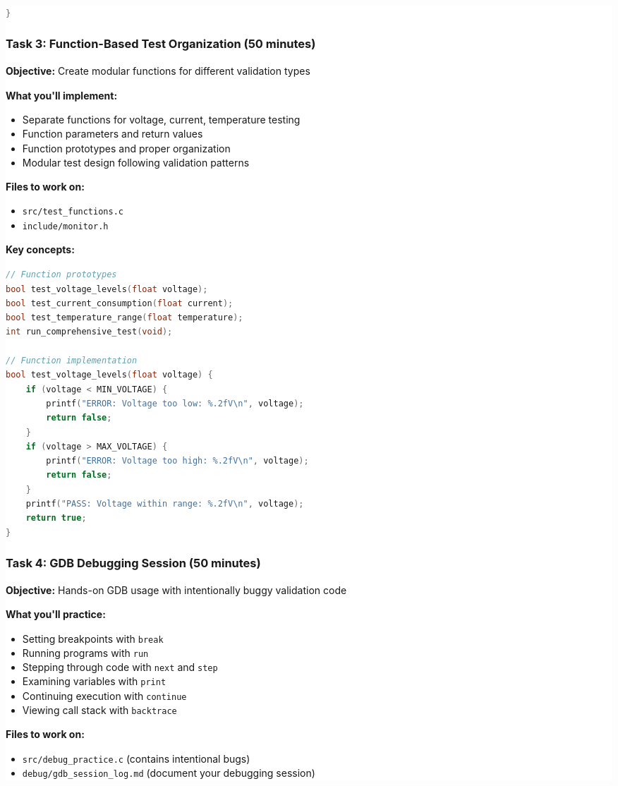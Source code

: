 ```c
}
```

### Task 3: Function-Based Test Organization (50 minutes)
**Objective:** Create modular functions for different validation types

**What you'll implement:**
- Separate functions for voltage, current, temperature testing
- Function parameters and return values
- Function prototypes and proper organization
- Modular test design following validation patterns

**Files to work on:**
- `src/test_functions.c`
- `include/monitor.h`

**Key concepts:**
```c
// Function prototypes
bool test_voltage_levels(float voltage);
bool test_current_consumption(float current);
bool test_temperature_range(float temperature);
int run_comprehensive_test(void);

// Function implementation
bool test_voltage_levels(float voltage) {
    if (voltage < MIN_VOLTAGE) {
        printf("ERROR: Voltage too low: %.2fV\n", voltage);
        return false;
    }
    if (voltage > MAX_VOLTAGE) {
        printf("ERROR: Voltage too high: %.2fV\n", voltage);
        return false;
    }
    printf("PASS: Voltage within range: %.2fV\n", voltage);
    return true;
}
```

### Task 4: GDB Debugging Session (50 minutes)
**Objective:** Hands-on GDB usage with intentionally buggy validation code

**What you'll practice:**
- Setting breakpoints with `break`
- Running programs with `run`
- Stepping through code with `next` and `step`
- Examining variables with `print`
- Continuing execution with `continue`
- Viewing call stack with `backtrace`

**Files to work on:**
- `src/debug_practice.c` (contains intentional bugs)
- `debug/gdb_session_log.md` (document your debugging session)
